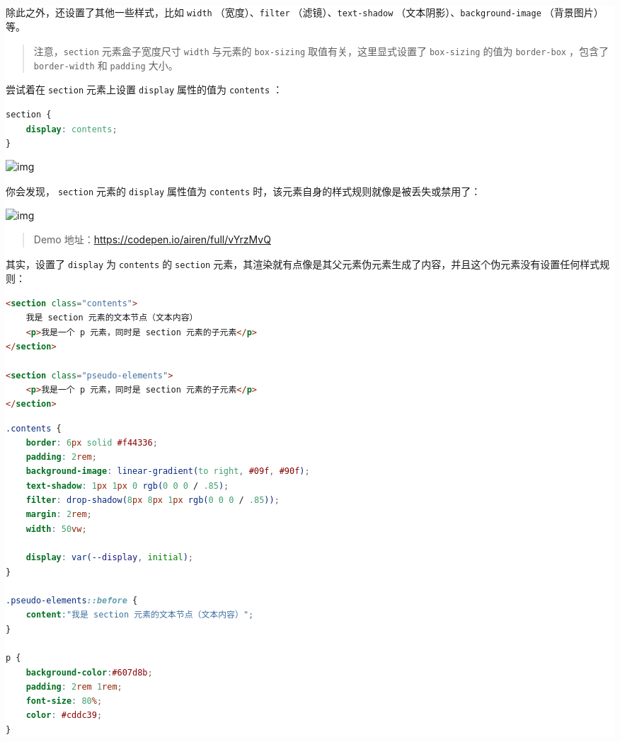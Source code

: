 除此之外，还设置了其他一些样式，比如 `width` （宽度）、`filter` （滤镜）、`text-shadow` （文本阴影）、`background-image` （背景图片）等。

> 注意，`section` 元素盒子宽度尺寸 `width` 与元素的 `box-sizing` 取值有关，这里显式设置了 `box-sizing` 的值为 `border-box` ，包含了 `border-width` 和 `padding` 大小。

 

尝试着在 `section` 元素上设置 `display` 属性的值为 `contents` ：

```CSS
section {
    display: contents;
}
```

![img](https://p3-juejin.byteimg.com/tos-cn-i-k3u1fbpfcp/0cd4f94f6b434d189ff11cf85966650b~tplv-k3u1fbpfcp-zoom-1.image)

你会发现， `section` 元素的 `display` 属性值为 `contents` 时，该元素自身的样式规则就像是被丢失或禁用了：

![img](https://p3-juejin.byteimg.com/tos-cn-i-k3u1fbpfcp/cbfeb9282a604d56a27f492d830b8ef5~tplv-k3u1fbpfcp-zoom-1.image)

> Demo 地址：https://codepen.io/airen/full/vYrzMvQ

其实，设置了 `display` 为 `contents` 的 `section` 元素，其渲染就有点像是其父元素伪元素生成了内容，并且这个伪元素没有设置任何样式规则：

```HTML
<section class="contents">
    我是 section 元素的文本节点（文本内容）
    <p>我是一个 p 元素，同时是 section 元素的子元素</p>
</section>
  
<section class="pseudo-elements">
    <p>我是一个 p 元素，同时是 section 元素的子元素</p>
</section>
```

```CSS
.contents {
    border: 6px solid #f44336; 
    padding: 2rem; 
    background-image: linear-gradient(to right, #09f, #90f); 
    text-shadow: 1px 1px 0 rgb(0 0 0 / .85); 
    filter: drop-shadow(8px 8px 1px rgb(0 0 0 / .85)); 
    margin: 2rem;
    width: 50vw;
    
    display: var(--display, initial);
} 

.pseudo-elements::before {
    content:"我是 section 元素的文本节点（文本内容）";
}

p { 
    background-color:#607d8b; 
    padding: 2rem 1rem; 
    font-size: 80%; 
    color: #cddc39; 
}
```
